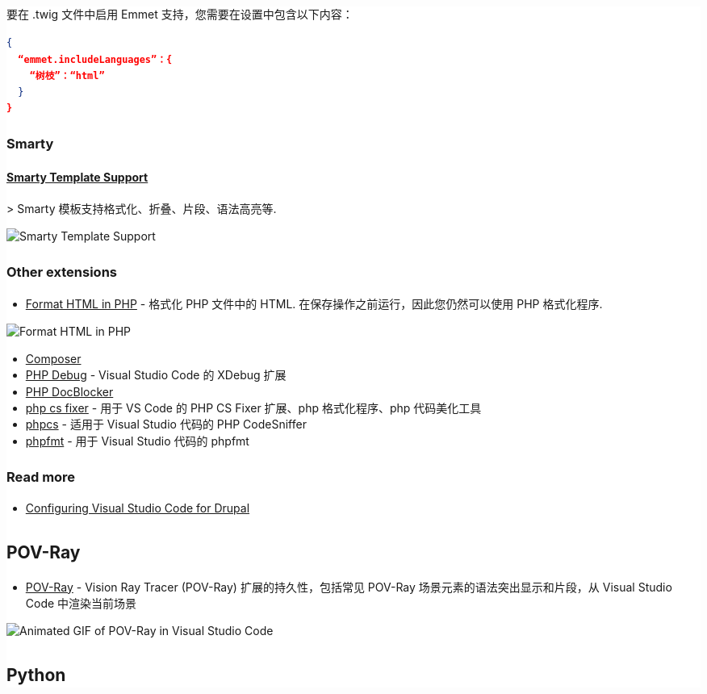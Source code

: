 要在 .twig 文件中启用 Emmet 支持，您需要在设置中包含以下内容：

```json
{
  “emmet.includeLanguages”：{
    “树枝”：“html”
  }
}
```

### Smarty

#### [Smarty Template Support](https://marketplace.visualstudio.com/items?itemName=aswinkumar863.smarty-template-support)
&gt; Smarty 模板支持格式化、折叠、片段、语法高亮等.

![Smarty Template Support](https://raw.githubusercontent.com/aswinkumar863/smarty-vscode-support/master/images/preview.gif)

### Other extensions

- [Format HTML in PHP](https://marketplace.visualstudio.com/items?itemName=rifi2k.format-html-in-php)  - 格式化 PHP 文件中的 HTML. 在保存操作之前运行，因此您仍然可以使用 PHP 格式化程序.

![Format HTML in PHP](https://raw.githubusercontent.com/RiFi2k/format-html-in-php/master/format-html-in-php.gif)

- [Composer](https://marketplace.visualstudio.com/items?itemName=ikappas.composer)
- [PHP Debug](https://marketplace.visualstudio.com/items?itemName=felixfbecker.php-debug) - Visual Studio Code 的 XDebug 扩展
- [PHP DocBlocker](https://marketplace.visualstudio.com/items?itemName=neilbrayfield.php-docblocker)
- [php cs fixer](https://marketplace.visualstudio.com/items?itemName=junstyle.php-cs-fixer) - 用于 VS Code 的 PHP CS Fixer 扩展、php 格式化程序、php 代码美化工具
- [phpcs](https://marketplace.visualstudio.com/items?itemName=ikappas.phpcs) - 适用于 Visual Studio 代码的 PHP CodeSniffer
- [phpfmt](https://marketplace.visualstudio.com/items?itemName=kokororin.vscode-phpfmt) - 用于 Visual Studio 代码的 phpfmt

### Read more

- [Configuring Visual Studio Code for Drupal](https://www.drupal.org/docs/develop/development-tools/configuring-visual-studio-code)

## POV-Ray

- [POV-Ray](https://marketplace.visualstudio.com/items?itemName=jmaxwilson.vscode-povray) - Vision Ray Tracer (POV-Ray) 扩展的持久性，包括常见 POV-Ray 场景元素的语法突出显示和片段，从 Visual Studio Code 中渲染当前场景

![Animated GIF of POV-Ray in Visual Studio Code](https://raw.githubusercontent.com/jmaxwilson/vscode-povray/master/images/vscode-povray-demo.gif)

## Python
